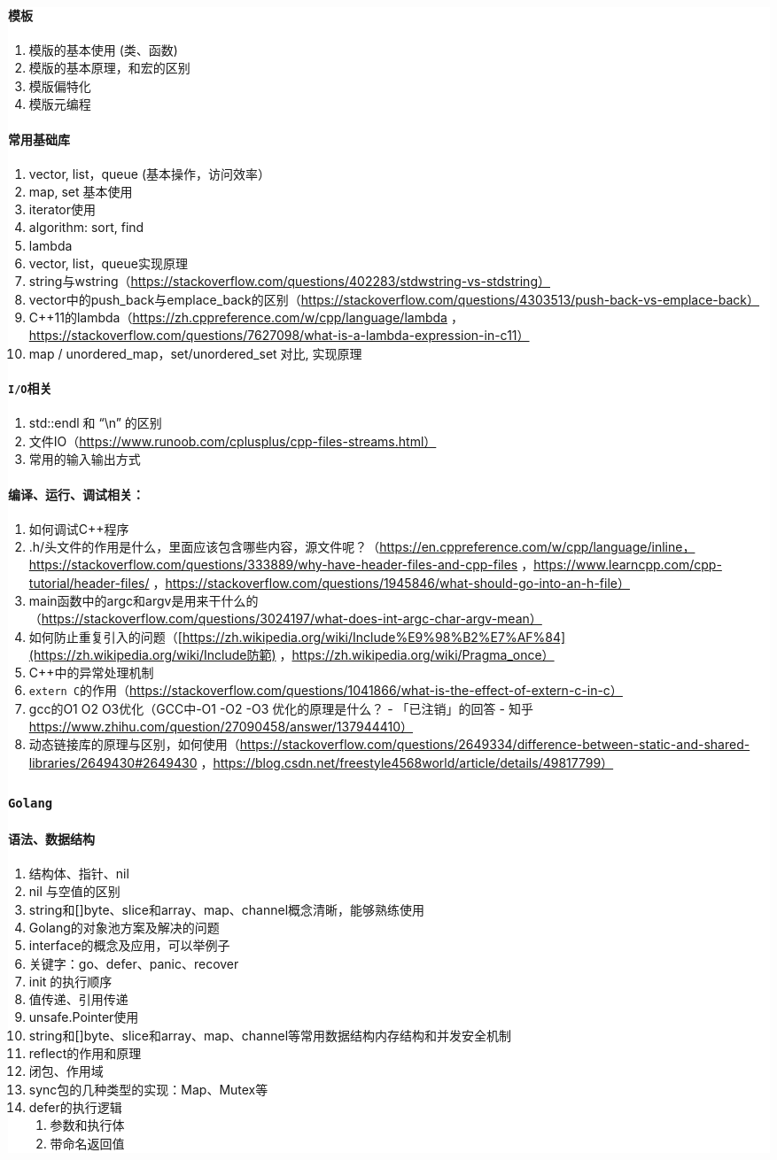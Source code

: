 #### 模板

1. 模版的基本使用 (类、函数)
2. 模版的基本原理，和宏的区别
3. 模版偏特化
4. 模版元编程

#### 常用基础库

1. vector, list，queue (基本操作，访问效率）
2. map, set 基本使用
3. iterator使用
4. algorithm: sort, find
5. lambda
6. vector, list，queue实现原理
7. string与wstring（https://stackoverflow.com/questions/402283/stdwstring-vs-stdstring）
8. vector中的push_back与emplace_back的区别（https://stackoverflow.com/questions/4303513/push-back-vs-emplace-back）
9. C++11的lambda（https://zh.cppreference.com/w/cpp/language/lambda ，https://stackoverflow.com/questions/7627098/what-is-a-lambda-expression-in-c11）
10. map / unordered_map，set/unordered_set 对比, 实现原理

#### `I/O`相关

1. std::endl 和 “\n” 的区别
2. 文件IO（https://www.runoob.com/cplusplus/cpp-files-streams.html）
3. 常用的输入输出方式

#### 编译、运行、调试相关：

1. 如何调试C++程序
2. .h/头文件的作用是什么，里面应该包含哪些内容，源文件呢？（https://en.cppreference.com/w/cpp/language/inline，https://stackoverflow.com/questions/333889/why-have-header-files-and-cpp-files ，https://www.learncpp.com/cpp-tutorial/header-files/ ，https://stackoverflow.com/questions/1945846/what-should-go-into-an-h-file）
3. main函数中的argc和argv是用来干什么的（https://stackoverflow.com/questions/3024197/what-does-int-argc-char-argv-mean）
4. 如何防止重复引入的问题（[https://zh.wikipedia.org/wiki/Include%E9%98%B2%E7%AF%84](https://zh.wikipedia.org/wiki/Include防範) ，https://zh.wikipedia.org/wiki/Pragma_once）
5. C++中的异常处理机制
6. `extern C`的作用（https://stackoverflow.com/questions/1041866/what-is-the-effect-of-extern-c-in-c）
7. gcc的O1 O2 O3优化（GCC中-O1 -O2 -O3 优化的原理是什么？ - 「已注销」的回答 - 知乎 https://www.zhihu.com/question/27090458/answer/137944410）
8. 动态链接库的原理与区别，如何使用（https://stackoverflow.com/questions/2649334/difference-between-static-and-shared-libraries/2649430#2649430 ，https://blog.csdn.net/freestyle4568world/article/details/49817799）

### `Golang`

#### 语法、数据结构

1. 结构体、指针、nil
2. nil 与空值的区别
3. string和[]byte、slice和array、map、channel概念清晰，能够熟练使用
4. Golang的对象池方案及解决的问题
5. interface的概念及应用，可以举例子
6. 关键字：go、defer、panic、recover
7. init 的执行顺序
8. 值传递、引用传递
9. unsafe.Pointer使用
10. string和[]byte、slice和array、map、channel等常用数据结构内存结构和并发安全机制
11. reflect的作用和原理
12. 闭包、作用域
13. sync包的几种类型的实现：Map、Mutex等
14. defer的执行逻辑
    1. 参数和执行体
    2. 带命名返回值
